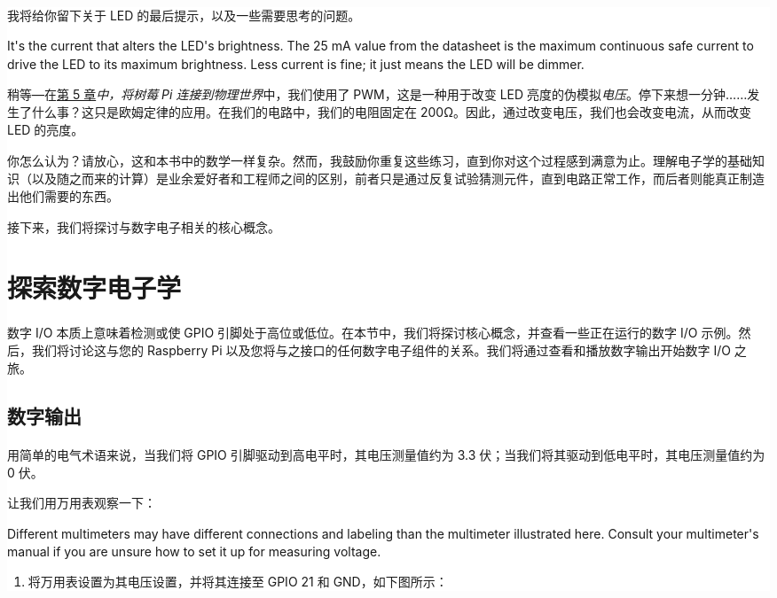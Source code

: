 我将给你留下关于 LED 的最后提示，以及一些需要思考的问题。

It's the current that alters the LED's brightness. The 25 mA value from the datasheet is the maximum continuous safe current to drive the LED to its maximum brightness. Less current is fine; it just means the LED will be dimmer.

稍等—在[第 5 章](07.html)*中，将树莓 Pi 连接到物理世界*中，我们使用了 PWM，这是一种用于改变 LED 亮度的伪模拟*电压*。停下来想一分钟……发生了什么事？这只是欧姆定律的应用。在我们的电路中，我们的电阻固定在 200Ω。因此，通过改变电压，我们也会改变电流，从而改变 LED 的亮度。

你怎么认为？请放心，这和本书中的数学一样复杂。然而，我鼓励你重复这些练习，直到你对这个过程感到满意为止。理解电子学的基础知识（以及随之而来的计算）是业余爱好者和工程师之间的区别，前者只是通过反复试验猜测元件，直到电路正常工作，而后者则能真正制造出他们需要的东西。

接下来，我们将探讨与数字电子相关的核心概念。

# 探索数字电子学

数字 I/O 本质上意味着检测或使 GPIO 引脚处于高位或低位。在本节中，我们将探讨核心概念，并查看一些正在运行的数字 I/O 示例。然后，我们将讨论这与您的 Raspberry Pi 以及您将与之接口的任何数字电子组件的关系。我们将通过查看和播放数字输出开始数字 I/O 之旅。

## 数字输出

用简单的电气术语来说，当我们将 GPIO 引脚驱动到高电平时，其电压测量值约为 3.3 伏；当我们将其驱动到低电平时，其电压测量值约为 0 伏。

让我们用万用表观察一下：

Different multimeters may have different connections and labeling than the multimeter illustrated here. Consult your multimeter's manual if you are unsure how to set it up for measuring voltage.

1.  将万用表设置为其电压设置，并将其连接至 GPIO 21 和 GND，如下图所示：
